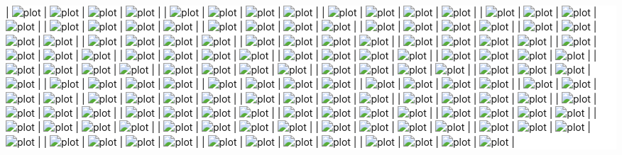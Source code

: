 | ![plot](event_3865818_map_3s.png) | ![plot](event_3865818_map_5s.png) | ![plot](event_3865818_map_10s.png) | ![plot](event_3865818_residuals.png) |
| ![plot](event_3868090_map_3s.png) | ![plot](event_3868090_map_5s.png) | ![plot](event_3868090_map_10s.png) | ![plot](event_3868090_residuals.png) |
| ![plot](event_3868238_map_3s.png) | ![plot](event_3868238_map_5s.png) | ![plot](event_3868238_map_10s.png) | ![plot](event_3868238_residuals.png) |
| ![plot](event_3868697_map_3s.png) | ![plot](event_3868697_map_5s.png) | ![plot](event_3868697_map_10s.png) | ![plot](event_3868697_residuals.png) |
| ![plot](event_3872794_map_3s.png) | ![plot](event_3872794_map_5s.png) | ![plot](event_3872794_map_10s.png) | ![plot](event_3872794_residuals.png) |
| ![plot](event_3877431_map_3s.png) | ![plot](event_3877431_map_5s.png) | ![plot](event_3877431_map_10s.png) | ![plot](event_3877431_residuals.png) |
| ![plot](event_3880093_map_3s.png) | ![plot](event_3880093_map_5s.png) | ![plot](event_3880093_map_10s.png) | ![plot](event_3880093_residuals.png) |
| ![plot](event_3881737_map_3s.png) | ![plot](event_3881737_map_5s.png) | ![plot](event_3881737_map_10s.png) | ![plot](event_3881737_residuals.png) |
| ![plot](event_3884104_map_3s.png) | ![plot](event_3884104_map_5s.png) | ![plot](event_3884104_map_10s.png) | ![plot](event_3884104_residuals.png) |
| ![plot](event_3885398_map_3s.png) | ![plot](event_3885398_map_5s.png) | ![plot](event_3885398_map_10s.png) | ![plot](event_3885398_residuals.png) |
| ![plot](event_3890053_map_3s.png) | ![plot](event_3890053_map_5s.png) | ![plot](event_3890053_map_10s.png) | ![plot](event_3890053_residuals.png) |
| ![plot](event_3899501_map_3s.png) | ![plot](event_3899501_map_5s.png) | ![plot](event_3899501_map_10s.png) | ![plot](event_3899501_residuals.png) |
| ![plot](event_3901414_map_3s.png) | ![plot](event_3901414_map_5s.png) | ![plot](event_3901414_map_10s.png) | ![plot](event_3901414_residuals.png) |
| ![plot](event_3902431_map_3s.png) | ![plot](event_3902431_map_5s.png) | ![plot](event_3902431_map_10s.png) | ![plot](event_3902431_residuals.png) |
| ![plot](event_3903679_map_3s.png) | ![plot](event_3903679_map_5s.png) | ![plot](event_3903679_map_10s.png) | ![plot](event_3903679_residuals.png) |
| ![plot](event_3904699_map_3s.png) | ![plot](event_3904699_map_5s.png) | ![plot](event_3904699_map_10s.png) | ![plot](event_3904699_residuals.png) |
| ![plot](event_3905210_map_3s.png) | ![plot](event_3905210_map_5s.png) | ![plot](event_3905210_map_10s.png) | ![plot](event_3905210_residuals.png) |
| ![plot](event_3910883_map_3s.png) | ![plot](event_3910883_map_5s.png) | ![plot](event_3910883_map_10s.png) | ![plot](event_3910883_residuals.png) |
| ![plot](event_3913695_map_3s.png) | ![plot](event_3913695_map_5s.png) | ![plot](event_3913695_map_10s.png) | ![plot](event_3913695_residuals.png) |
| ![plot](event_3914575_map_3s.png) | ![plot](event_3914575_map_5s.png) | ![plot](event_3914575_map_10s.png) | ![plot](event_3914575_residuals.png) |
| ![plot](event_3917392_map_3s.png) | ![plot](event_3917392_map_5s.png) | ![plot](event_3917392_map_10s.png) | ![plot](event_3917392_residuals.png) |
| ![plot](event_3922190_map_3s.png) | ![plot](event_3922190_map_5s.png) | ![plot](event_3922190_map_10s.png) | ![plot](event_3922190_residuals.png) |
| ![plot](event_3922801_map_3s.png) | ![plot](event_3922801_map_5s.png) | ![plot](event_3922801_map_10s.png) | ![plot](event_3922801_residuals.png) |
| ![plot](event_3923977_map_3s.png) | ![plot](event_3923977_map_5s.png) | ![plot](event_3923977_map_10s.png) | ![plot](event_3923977_residuals.png) |
| ![plot](event_3925236_map_3s.png) | ![plot](event_3925236_map_5s.png) | ![plot](event_3925236_map_10s.png) | ![plot](event_3925236_residuals.png) |
| ![plot](event_3926169_map_3s.png) | ![plot](event_3926169_map_5s.png) | ![plot](event_3926169_map_10s.png) | ![plot](event_3926169_residuals.png) |
| ![plot](event_3931920_map_3s.png) | ![plot](event_3931920_map_5s.png) | ![plot](event_3931920_map_10s.png) | ![plot](event_3931920_residuals.png) |
| ![plot](event_3936853_map_3s.png) | ![plot](event_3936853_map_5s.png) | ![plot](event_3936853_map_10s.png) | ![plot](event_3936853_residuals.png) |
| ![plot](event_3941712_map_3s.png) | ![plot](event_3941712_map_5s.png) | ![plot](event_3941712_map_10s.png) | ![plot](event_3941712_residuals.png) |
| ![plot](event_3941847_map_3s.png) | ![plot](event_3941847_map_5s.png) | ![plot](event_3941847_map_10s.png) | ![plot](event_3941847_residuals.png) |
| ![plot](event_3943243_map_3s.png) | ![plot](event_3943243_map_5s.png) | ![plot](event_3943243_map_10s.png) | ![plot](event_3943243_residuals.png) |
| ![plot](event_3948532_map_3s.png) | ![plot](event_3948532_map_5s.png) | ![plot](event_3948532_map_10s.png) | ![plot](event_3948532_residuals.png) |
| ![plot](event_3949697_map_3s.png) | ![plot](event_3949697_map_5s.png) | ![plot](event_3949697_map_10s.png) | ![plot](event_3949697_residuals.png) |
| ![plot](event_3951207_map_3s.png) | ![plot](event_3951207_map_5s.png) | ![plot](event_3951207_map_10s.png) | ![plot](event_3951207_residuals.png) |
| ![plot](event_3956951_map_3s.png) | ![plot](event_3956951_map_5s.png) | ![plot](event_3956951_map_10s.png) | ![plot](event_3956951_residuals.png) |
| ![plot](event_3958348_map_3s.png) | ![plot](event_3958348_map_5s.png) | ![plot](event_3958348_map_10s.png) | ![plot](event_3958348_residuals.png) |
| ![plot](event_3958504_map_3s.png) | ![plot](event_3958504_map_5s.png) | ![plot](event_3958504_map_10s.png) | ![plot](event_3958504_residuals.png) |